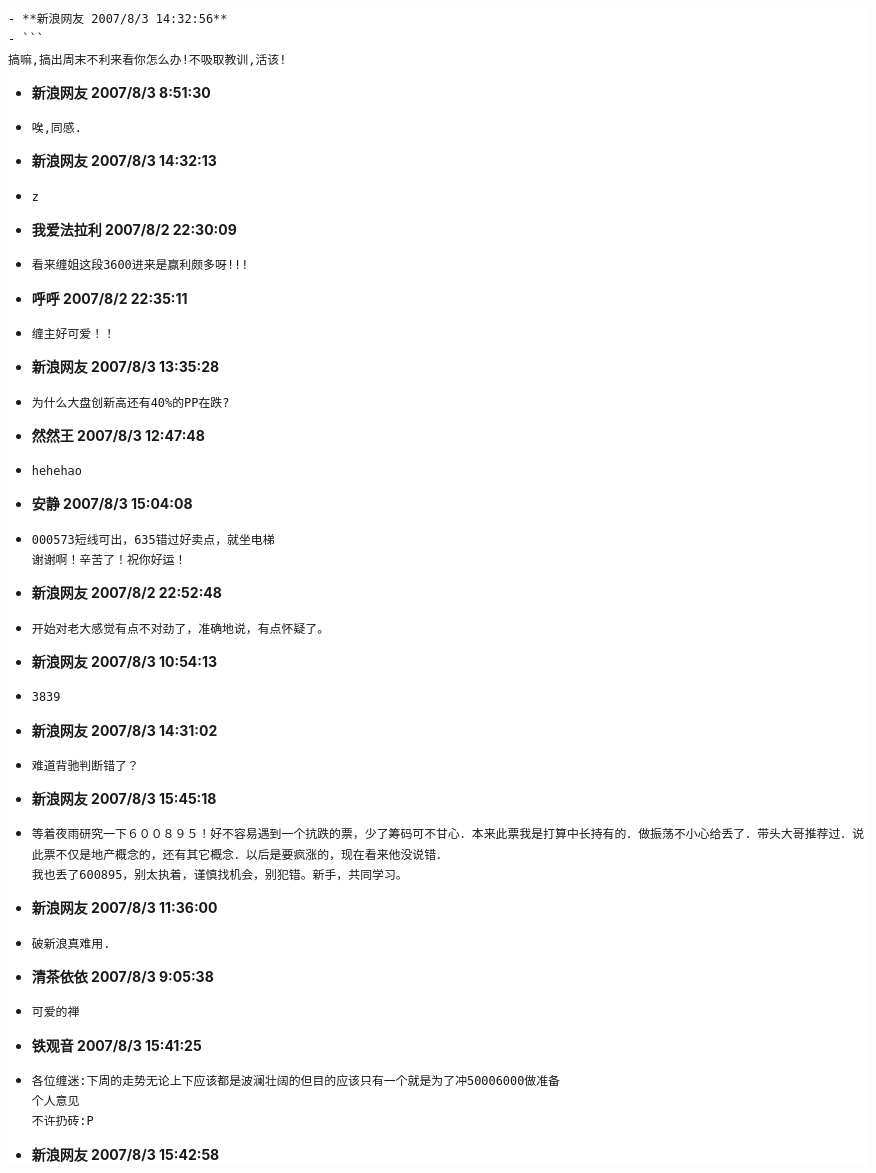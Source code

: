   ```
- **新浪网友 2007/8/3 14:32:56**
- ```
  搞嘛,搞出周末不利来看你怎么办!不吸取教训,活该!
  ```
- **新浪网友 2007/8/3 8:51:30**
- ```
  唉,同感.
  ```
- **新浪网友 2007/8/3 14:32:13**
- ```
  z
  ```
- **我爱法拉利 2007/8/2 22:30:09**
- ```
  看来缠姐这段3600进来是赢利颇多呀!!!
  ```
- **呼呼 2007/8/2 22:35:11**
- ```
  缠主好可爱！！
  ```
- **新浪网友 2007/8/3 13:35:28**
- ```
  为什么大盘创新高还有40%的PP在跌?
  ```
- **然然王 2007/8/3 12:47:48**
- ```
  hehehao
  ```
- **安静 2007/8/3 15:04:08**
- ```
  000573短线可出，635错过好卖点，就坐电梯
  谢谢啊！辛苦了！祝你好运！
  ```
- **新浪网友 2007/8/2 22:52:48**
- ```
  开始对老大感觉有点不对劲了，准确地说，有点怀疑了。
  ```
- **新浪网友 2007/8/3 10:54:13**
- ```
  3839
  ```
- **新浪网友 2007/8/3 14:31:02**
- ```
  难道背驰判断错了？
  ```
- **新浪网友 2007/8/3 15:45:18**
- ```
  等着夜雨研究一下６００８９５！好不容易遇到一个抗跌的票，少了筹码可不甘心．本来此票我是打算中长持有的．做振荡不小心给丢了．带头大哥推荐过．说此票不仅是地产概念的，还有其它概念．以后是要疯涨的，现在看来他没说错．
  我也丢了600895，别太执着，谨慎找机会，别犯错。新手，共同学习。
  ```
- **新浪网友 2007/8/3 11:36:00**
- ```
  破新浪真难用.
  ```
- **清茶依依 2007/8/3 9:05:38**
- ```
  可爱的禅
  ```
- **铁观音 2007/8/3 15:41:25**
- ```
  各位缠迷:下周的走势无论上下应该都是波澜壮阔的但目的应该只有一个就是为了冲50006000做准备
  个人意见
  不许扔砖:P
  ```
- **新浪网友 2007/8/3 15:42:58**